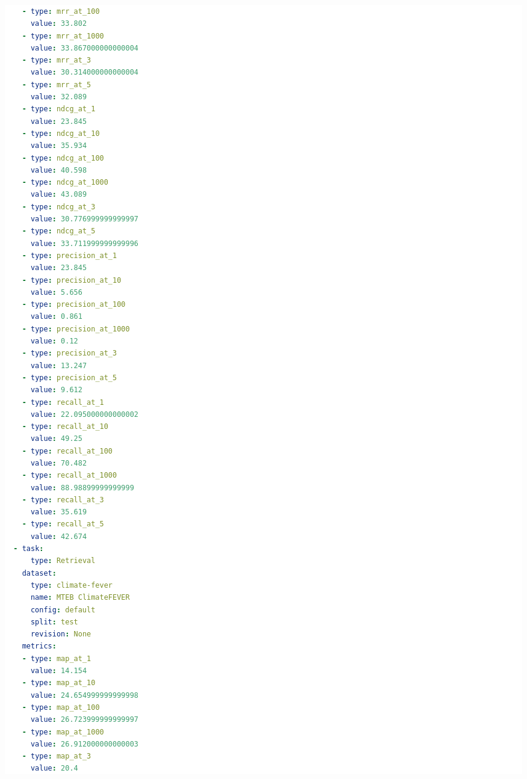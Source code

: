 ```yaml
    - type: mrr_at_100
      value: 33.802
    - type: mrr_at_1000
      value: 33.867000000000004
    - type: mrr_at_3
      value: 30.314000000000004
    - type: mrr_at_5
      value: 32.089
    - type: ndcg_at_1
      value: 23.845
    - type: ndcg_at_10
      value: 35.934
    - type: ndcg_at_100
      value: 40.598
    - type: ndcg_at_1000
      value: 43.089
    - type: ndcg_at_3
      value: 30.776999999999997
    - type: ndcg_at_5
      value: 33.711999999999996
    - type: precision_at_1
      value: 23.845
    - type: precision_at_10
      value: 5.656
    - type: precision_at_100
      value: 0.861
    - type: precision_at_1000
      value: 0.12
    - type: precision_at_3
      value: 13.247
    - type: precision_at_5
      value: 9.612
    - type: recall_at_1
      value: 22.095000000000002
    - type: recall_at_10
      value: 49.25
    - type: recall_at_100
      value: 70.482
    - type: recall_at_1000
      value: 88.98899999999999
    - type: recall_at_3
      value: 35.619
    - type: recall_at_5
      value: 42.674
  - task:
      type: Retrieval
    dataset:
      type: climate-fever
      name: MTEB ClimateFEVER
      config: default
      split: test
      revision: None
    metrics:
    - type: map_at_1
      value: 14.154
    - type: map_at_10
      value: 24.654999999999998
    - type: map_at_100
      value: 26.723999999999997
    - type: map_at_1000
      value: 26.912000000000003
    - type: map_at_3
      value: 20.4
```